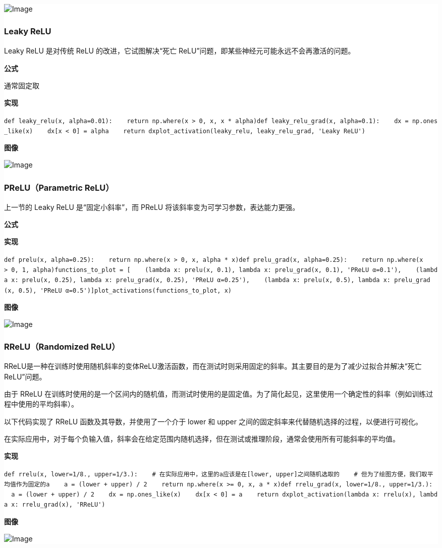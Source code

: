 ![Image](https://img2024.cnblogs.com/blog/609124/202509/609124-20250928123545071-988419985.png)

### Leaky ReLU

Leaky ReLU 是对传统 ReLU 的改进，它试图解决“死亡 ReLU”问题，即某些神经元可能永远不会再激活的问题。

**公式**

通常固定取

**实现**

    def leaky_relu(x, alpha=0.01):    return np.where(x > 0, x, x * alpha)def leaky_relu_grad(x, alpha=0.1):    dx = np.ones_like(x)    dx[x < 0] = alpha    return dxplot_activation(leaky_relu, leaky_relu_grad, 'Leaky ReLU')

**图像**

![Image](https://img2024.cnblogs.com/blog/609124/202509/609124-20250928123545071-988419985.png)

### PReLU（Parametric ReLU）

上一节的 Leaky ReLU 是“固定小斜率”，而 PReLU 将该斜率变为可学习参数，表达能力更强。

**公式**

**实现**

    def prelu(x, alpha=0.25):    return np.where(x > 0, x, alpha * x)def prelu_grad(x, alpha=0.25):    return np.where(x > 0, 1, alpha)functions_to_plot = [    (lambda x: prelu(x, 0.1), lambda x: prelu_grad(x, 0.1), 'PReLU α=0.1'),    (lambda x: prelu(x, 0.25), lambda x: prelu_grad(x, 0.25), 'PReLU α=0.25'),    (lambda x: prelu(x, 0.5), lambda x: prelu_grad(x, 0.5), 'PReLU α=0.5')]plot_activations(functions_to_plot, x)

**图像**

![Image](https://img2024.cnblogs.com/blog/609124/202509/609124-20250928123545071-988419985.png)

### RReLU（Randomized ReLU）

RReLU是一种在训练时使用随机斜率的变体ReLU激活函数，而在测试时则采用固定的斜率。其主要目的是为了减少过拟合并解决“死亡ReLU”问题。

由于 RReLU 在训练时使用的是一个区间内的随机值，而测试时使用的是固定值。为了简化起见，这里使用一个确定性的斜率（例如训练过程中使用的平均斜率）。

以下代码实现了 RReLU 函数及其导数，并使用了一个介于 lower 和 upper 之间的固定斜率来代替随机选择的过程，以便进行可视化。

在实际应用中，对于每个负输入值，斜率会在给定范围内随机选择，但在测试或推理阶段，通常会使用所有可能斜率的平均值。

**实现**

    def rrelu(x, lower=1/8., upper=1/3.):    # 在实际应用中，这里的a应该是在[lower, upper]之间随机选取的    # 但为了绘图方便，我们取平均值作为固定的a    a = (lower + upper) / 2    return np.where(x >= 0, x, a * x)def rrelu_grad(x, lower=1/8., upper=1/3.):    a = (lower + upper) / 2    dx = np.ones_like(x)    dx[x < 0] = a    return dxplot_activation(lambda x: rrelu(x), lambda x: rrelu_grad(x), 'RReLU')

**图像**

![Image](https://img2024.cnblogs.com/blog/609124/202509/609124-20250928123545071-988419985.png)
